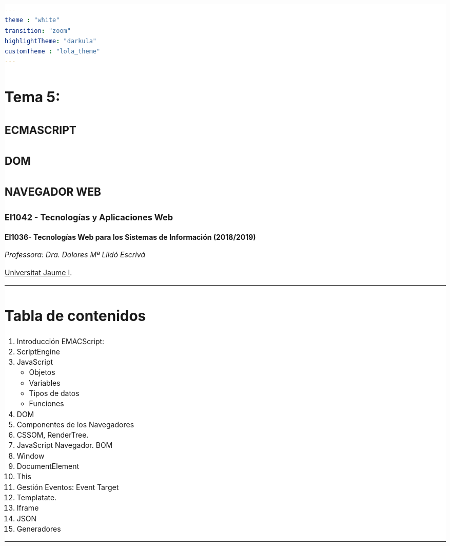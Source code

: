 ```yaml
---
theme : "white"
transition: "zoom"
highlightTheme: "darkula"
customTheme : "lola_theme"
---
```


# Tema 5:

##  ECMASCRIPT

## DOM

##  NAVEGADOR WEB



### EI1042 - Tecnologías y Aplicaciones Web

**EI1036- Tecnologías Web para los Sistemas de Información (2018/2019)**

*Professora: Dra. Dolores Mª Llidó Escrivá*

[Universitat Jaume I](https://www.uji.es/).



---

# Tabla de contenidos


1. Introducción EMACScript: 
  1. ScriptEngine
2. JavaScript
    - Objetos
    - Variables
    - Tipos de datos
    - Funciones
3. DOM 
4. Componentes de los Navegadores
5. CSSOM, RenderTree.
6. JavaScript Navegador.  BOM
  1.  Window
  2.  DocumentElement
  3.  This
7. Gestión Eventos: Event Target 
8. Templatate. 
9. Iframe
10. JSON
11. Generadores

---